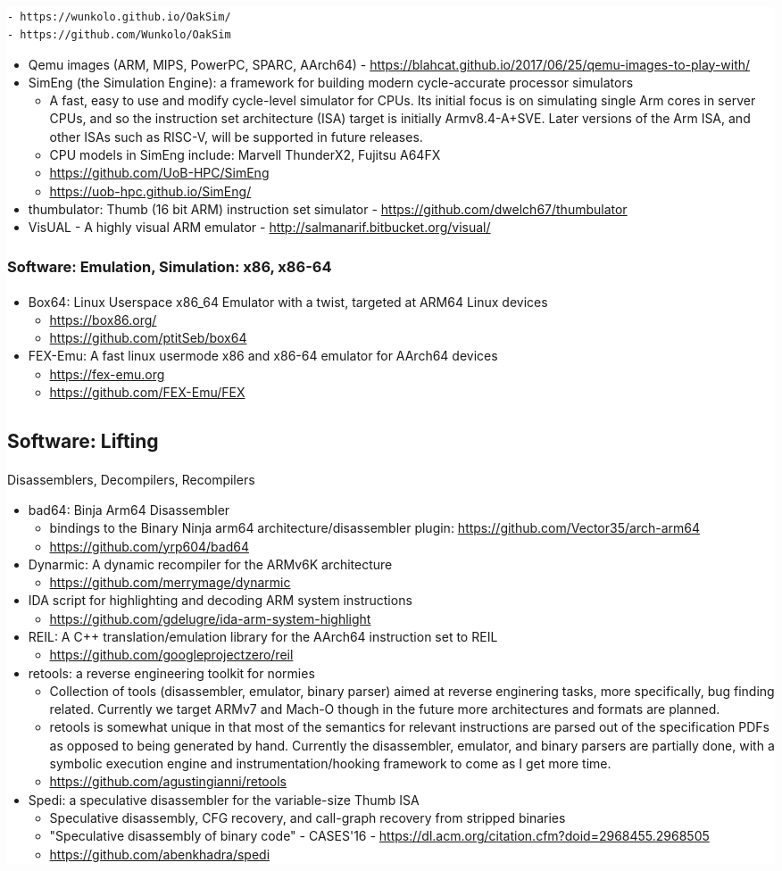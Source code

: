 	- https://wunkolo.github.io/OakSim/
	- https://github.com/Wunkolo/OakSim
- Qemu images (ARM, MIPS, PowerPC, SPARC, AArch64) - https://blahcat.github.io/2017/06/25/qemu-images-to-play-with/
- SimEng (the Simulation Engine): a framework for building modern cycle-accurate processor simulators
	- A fast, easy to use and modify cycle-level simulator for CPUs. Its initial focus is on simulating single Arm cores in server CPUs, and so the instruction set architecture (ISA) target is initially Armv8.4-A+SVE. Later versions of the Arm ISA, and other ISAs such as RISC-V, will be supported in future releases.
	- CPU models in SimEng include: Marvell ThunderX2, Fujitsu A64FX
	- https://github.com/UoB-HPC/SimEng
	- https://uob-hpc.github.io/SimEng/
- thumbulator: Thumb (16 bit ARM) instruction set simulator - https://github.com/dwelch67/thumbulator
- VisUAL - A highly visual ARM emulator - http://salmanarif.bitbucket.org/visual/

### Software: Emulation, Simulation: x86, x86-64

- Box64: Linux Userspace x86_64 Emulator with a twist, targeted at ARM64 Linux devices
	- https://box86.org/
	- https://github.com/ptitSeb/box64
- FEX-Emu: A fast linux usermode x86 and x86-64 emulator for AArch64 devices
	- https://fex-emu.org
	- https://github.com/FEX-Emu/FEX

## Software: Lifting

Disassemblers, Decompilers, Recompilers

- bad64: Binja Arm64 Disassembler
	- bindings to the Binary Ninja arm64 architecture/disassembler plugin: https://github.com/Vector35/arch-arm64
	- https://github.com/yrp604/bad64
- Dynarmic: A dynamic recompiler for the ARMv6K architecture
	- https://github.com/merrymage/dynarmic
- IDA script for highlighting and decoding ARM system instructions
	- https://github.com/gdelugre/ida-arm-system-highlight
- REIL: A C++ translation/emulation library for the AArch64 instruction set to REIL
	- https://github.com/googleprojectzero/reil
- retools: a reverse engineering toolkit for normies
	- Collection of tools (disassembler, emulator, binary parser) aimed at reverse enginering tasks, more specifically, bug finding related. Currently we target ARMv7 and Mach-O though in the future more architectures and formats are planned.
	- retools is somewhat unique in that most of the semantics for relevant instructions are parsed out of the specification PDFs as opposed to being generated by hand. Currently the disassembler, emulator, and binary parsers are partially done, with a symbolic execution engine and instrumentation/hooking framework to come as I get more time.
	- https://github.com/agustingianni/retools
- Spedi: a speculative disassembler for the variable-size Thumb ISA
	- Speculative disassembly, CFG recovery, and call-graph recovery from stripped binaries
	- "Speculative disassembly of binary code" - CASES'16 - https://dl.acm.org/citation.cfm?doid=2968455.2968505
	- https://github.com/abenkhadra/spedi
